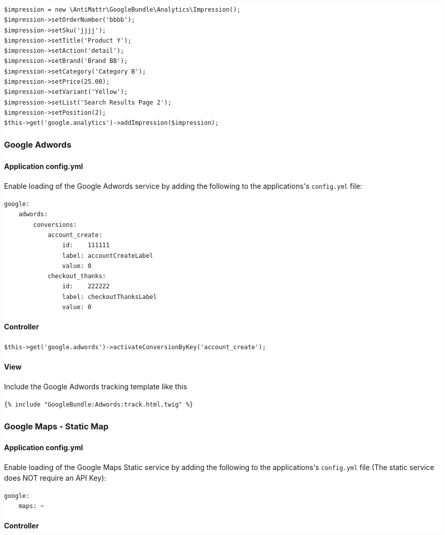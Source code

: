     $impression = new \AntiMattr\GoogleBundle\Analytics\Impression();
    $impression->setOrderNumber('bbbb');
    $impression->setSku('jjjj');
    $impression->setTitle('Product Y');
    $impression->setAction('detail');    
    $impression->setBrand('Brand BB');    
    $impression->setCategory('Category B');
    $impression->setPrice(25.00);
    $impression->setVariant('Yellow');
    $impression->setList('Search Results Page 2');
    $impression->setPosition(2);    
    $this->get('google.analytics')->addImpression($impression);

### Google Adwords

#### Application config.yml

Enable loading of the Google Adwords service by adding the following to
the applications's `config.yml` file:

    google:
        adwords:
            conversions:
                account_create:
                    id:    111111
                    label: accountCreateLabel
                    value: 0
                checkout_thanks:
                    id:    222222
                    label: checkoutThanksLabel
                    value: 0

#### Controller

    $this->get('google.adwords')->activateConversionByKey('account_create');

#### View

Include the Google Adwords tracking template like this

    {% include "GoogleBundle:Adwords:track.html.twig" %}

### Google Maps - Static Map

#### Application config.yml

Enable loading of the Google Maps Static service by adding the following to
the applications's `config.yml` file (The static service does NOT require an API Key):

    google:
        maps: ~

#### Controller
